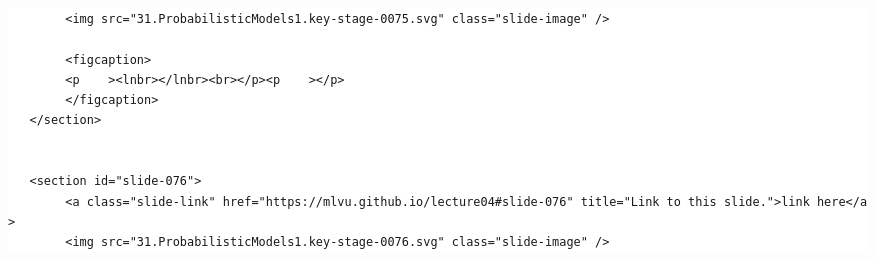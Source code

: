             <img src="31.ProbabilisticModels1.key-stage-0075.svg" class="slide-image" />

            <figcaption>
            <p    ><lnbr></lnbr><br></p><p    ></p>
            </figcaption>
       </section>


       <section id="slide-076">
            <a class="slide-link" href="https://mlvu.github.io/lecture04#slide-076" title="Link to this slide.">link here</a>
            <img src="31.ProbabilisticModels1.key-stage-0076.svg" class="slide-image" />
